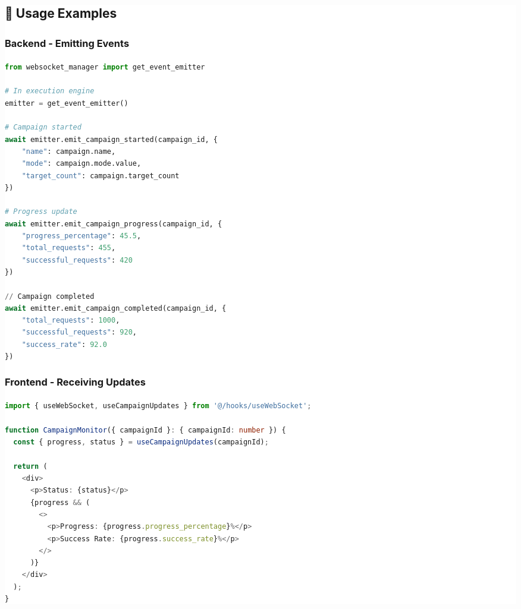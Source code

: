 ## 🚀 Usage Examples

### Backend - Emitting Events

```python
from websocket_manager import get_event_emitter

# In execution engine
emitter = get_event_emitter()

# Campaign started
await emitter.emit_campaign_started(campaign_id, {
    "name": campaign.name,
    "mode": campaign.mode.value,
    "target_count": campaign.target_count
})

# Progress update
await emitter.emit_campaign_progress(campaign_id, {
    "progress_percentage": 45.5,
    "total_requests": 455,
    "successful_requests": 420
})

// Campaign completed
await emitter.emit_campaign_completed(campaign_id, {
    "total_requests": 1000,
    "successful_requests": 920,
    "success_rate": 92.0
})
```

### Frontend - Receiving Updates

```typescript
import { useWebSocket, useCampaignUpdates } from '@/hooks/useWebSocket';

function CampaignMonitor({ campaignId }: { campaignId: number }) {
  const { progress, status } = useCampaignUpdates(campaignId);
  
  return (
    <div>
      <p>Status: {status}</p>
      {progress && (
        <>
          <p>Progress: {progress.progress_percentage}%</p>
          <p>Success Rate: {progress.success_rate}%</p>
        </>
      )}
    </div>
  );
}
```

